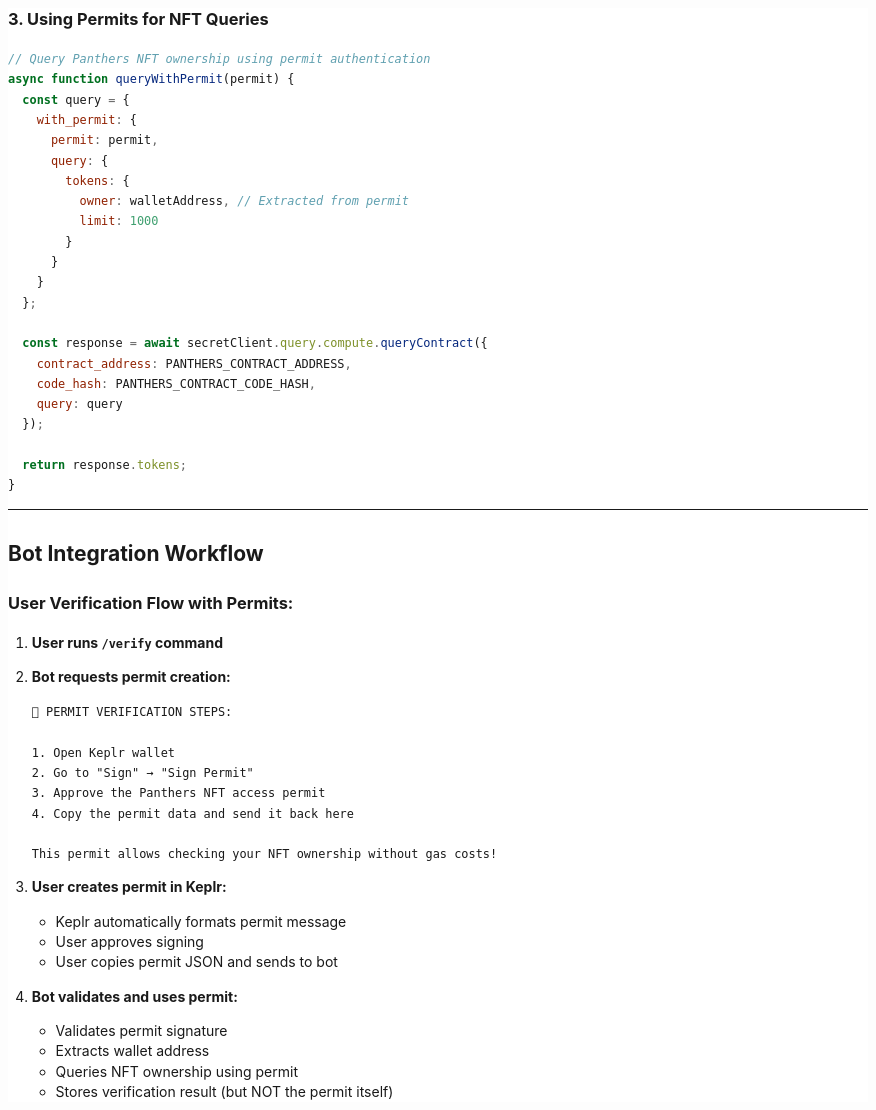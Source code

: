 ### **3. Using Permits for NFT Queries**
```javascript
// Query Panthers NFT ownership using permit authentication
async function queryWithPermit(permit) {
  const query = {
    with_permit: {
      permit: permit,
      query: {
        tokens: {
          owner: walletAddress, // Extracted from permit
          limit: 1000
        }
      }
    }
  };
  
  const response = await secretClient.query.compute.queryContract({
    contract_address: PANTHERS_CONTRACT_ADDRESS,
    code_hash: PANTHERS_CONTRACT_CODE_HASH,
    query: query
  });
  
  return response.tokens;
}
```

---

## Bot Integration Workflow

### **User Verification Flow with Permits:**

1. **User runs `/verify` command**
2. **Bot requests permit creation:**
   ```
   🔐 PERMIT VERIFICATION STEPS:
   
   1. Open Keplr wallet
   2. Go to "Sign" → "Sign Permit" 
   3. Approve the Panthers NFT access permit
   4. Copy the permit data and send it back here
   
   This permit allows checking your NFT ownership without gas costs!
   ```

3. **User creates permit in Keplr:**
   - Keplr automatically formats permit message
   - User approves signing
   - User copies permit JSON and sends to bot

4. **Bot validates and uses permit:**
   - Validates permit signature
   - Extracts wallet address
   - Queries NFT ownership using permit
   - Stores verification result (but NOT the permit itself)
